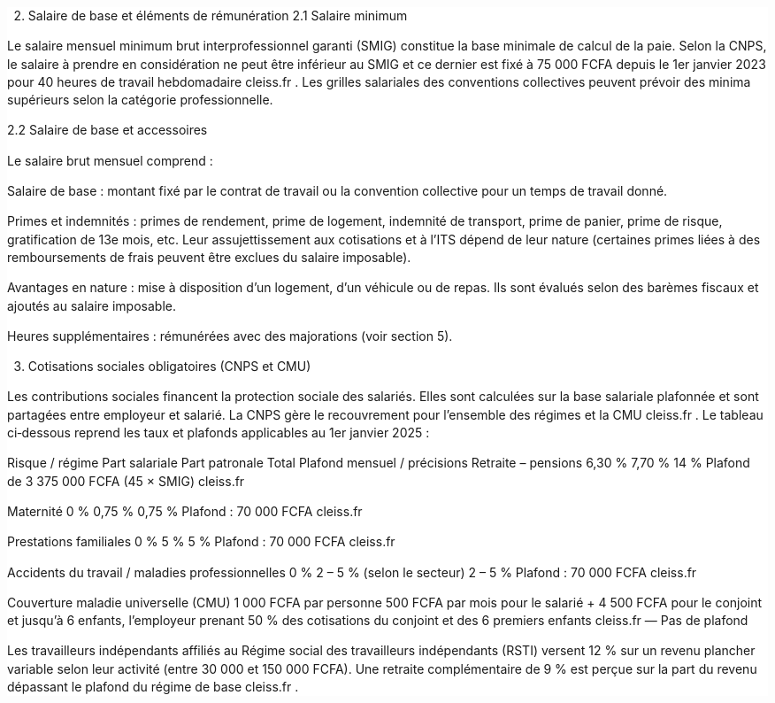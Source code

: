 2. Salaire de base et éléments de rémunération
2.1 Salaire minimum

Le salaire mensuel minimum brut interprofessionnel garanti (SMIG) constitue la base minimale de calcul de la paie. Selon la CNPS, le salaire à prendre en considération ne peut être inférieur au SMIG et ce dernier est fixé à 75 000 FCFA depuis le 1er janvier 2023 pour 40 heures de travail hebdomadaire
cleiss.fr
. Les grilles salariales des conventions collectives peuvent prévoir des minima supérieurs selon la catégorie professionnelle.

2.2 Salaire de base et accessoires

Le salaire brut mensuel comprend :

Salaire de base : montant fixé par le contrat de travail ou la convention collective pour un temps de travail donné.

Primes et indemnités : primes de rendement, prime de logement, indemnité de transport, prime de panier, prime de risque, gratification de 13e mois, etc. Leur assujettissement aux cotisations et à l’ITS dépend de leur nature (certaines primes liées à des remboursements de frais peuvent être exclues du salaire imposable).

Avantages en nature : mise à disposition d’un logement, d’un véhicule ou de repas. Ils sont évalués selon des barèmes fiscaux et ajoutés au salaire imposable.

Heures supplémentaires : rémunérées avec des majorations (voir section 5).

3. Cotisations sociales obligatoires (CNPS et CMU)

Les contributions sociales financent la protection sociale des salariés. Elles sont calculées sur la base salariale plafonnée et sont partagées entre employeur et salarié. La CNPS gère le recouvrement pour l’ensemble des régimes et la CMU
cleiss.fr
. Le tableau ci‑dessous reprend les taux et plafonds applicables au 1er janvier 2025 :

Risque / régime	Part salariale	Part patronale	Total	Plafond mensuel / précisions
Retraite – pensions	6,30 %	7,70 %	14 %	Plafond de 3 375 000 FCFA (45 × SMIG)
cleiss.fr

Maternité	0 %	0,75 %	0,75 %	Plafond : 70 000 FCFA
cleiss.fr

Prestations familiales	0 %	5 %	5 %	Plafond : 70 000 FCFA
cleiss.fr

Accidents du travail / maladies professionnelles	0 %	2 – 5 % (selon le secteur)	2 – 5 %	Plafond : 70 000 FCFA
cleiss.fr

Couverture maladie universelle (CMU)	1 000 FCFA par personne	500 FCFA par mois pour le salarié + 4 500 FCFA pour le conjoint et jusqu’à 6 enfants, l’employeur prenant 50 % des cotisations du conjoint et des 6 premiers enfants
cleiss.fr
	—	Pas de plafond

Les travailleurs indépendants affiliés au Régime social des travailleurs indépendants (RSTI) versent 12 % sur un revenu plancher variable selon leur activité (entre 30 000 et 150 000 FCFA). Une retraite complémentaire de 9 % est perçue sur la part du revenu dépassant le plafond du régime de base
cleiss.fr
.
